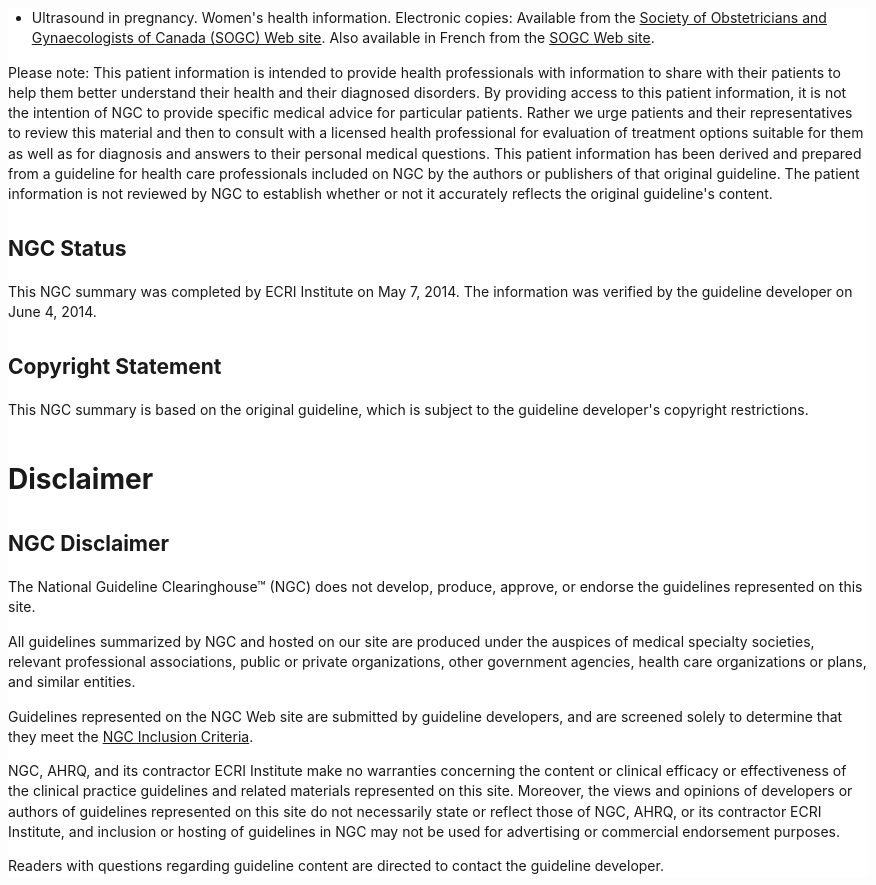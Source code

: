  * Ultrasound in pregnancy. Women's health information. Electronic copies: Available from the [Society of Obstetricians and Gynaecologists of Canada (SOGC) Web site](http://sogc.org/publications/ultrasound-in-pregnancy/ "Society of Obstetricians and Gynaecologists of Canada \(SOGC\) Web site"). Also available in French from the [SOGC Web site](http://sogc.org/fr/publications/utilisation-de-lechographie-au-cours-de-la-grossesse/ "Society of Obstetricians and Gynaecologists of Canada \(SOGC\) Web site"). 



Please note: This patient information is intended to provide health professionals with information to share with their patients to help them better understand their health and their diagnosed disorders. By providing access to this patient information, it is not the intention of NGC to provide specific medical advice for particular patients. Rather we urge patients and their representatives to review this material and then to consult with a licensed health professional for evaluation of treatment options suitable for them as well as for diagnosis and answers to their personal medical questions. This patient information has been derived and prepared from a guideline for health care professionals included on NGC by the authors or publishers of that original guideline. The patient information is not reviewed by NGC to establish whether or not it accurately reflects the original guideline's content.

## NGC Status



This NGC summary was completed by ECRI Institute on May 7, 2014. The information was verified by the guideline developer on June 4, 2014.

## Copyright Statement



This NGC summary is based on the original guideline, which is subject to the guideline developer's copyright restrictions.

# Disclaimer

## NGC Disclaimer



The National Guideline Clearinghouse™ (NGC) does not develop, produce, approve, or endorse the guidelines represented on this site.

All guidelines summarized by NGC and hosted on our site are produced under the auspices of medical specialty societies, relevant professional associations, public or private organizations, other government agencies, health care organizations or plans, and similar entities.

Guidelines represented on the NGC Web site are submitted by guideline developers, and are screened solely to determine that they meet the [NGC Inclusion Criteria](/help-and-about/summaries/inclusion-criteria).

NGC, AHRQ, and its contractor ECRI Institute make no warranties concerning the content or clinical efficacy or effectiveness of the clinical practice guidelines and related materials represented on this site. Moreover, the views and opinions of developers or authors of guidelines represented on this site do not necessarily state or reflect those of NGC, AHRQ, or its contractor ECRI Institute, and inclusion or hosting of guidelines in NGC may not be used for advertising or commercial endorsement purposes.

Readers with questions regarding guideline content are directed to contact the guideline developer.

